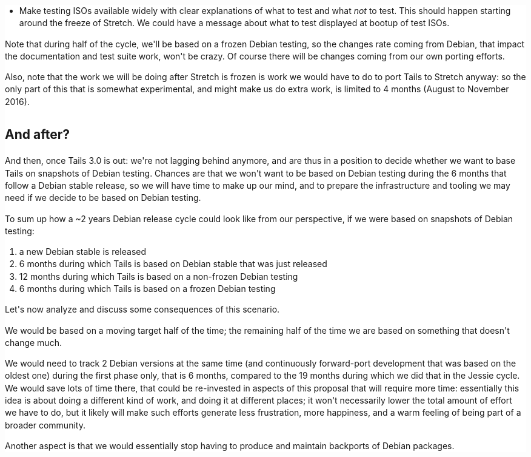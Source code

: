 * Make testing ISOs available widely with clear explanations of what
  to test and what *not* to test. This should happen starting around the freeze
  of Stretch. We could have a message about what to test displayed at bootup of
  test ISOs.

Note that during half of the cycle, we'll be based on a frozen Debian
testing, so the changes rate coming from Debian, that impact the
documentation and test suite work, won't be crazy. Of course there
will be changes coming from our own porting efforts.

Also, note that the work we will be doing after Stretch is frozen is
work we would have to do to port Tails to Stretch anyway: so the only
part of this that is somewhat experimental, and might make us do extra
work, is limited to 4 months (August to November 2016).

## And after?

And then, once Tails 3.0 is out: we're not lagging behind anymore, and
are thus in a position to decide whether we want to base Tails on
snapshots of Debian testing. Chances are that we won't want to be
based on Debian testing during the 6 months that follow a Debian
stable release, so we will have time to make up our mind, and to
prepare the infrastructure and tooling we may need if we decide to
be based on Debian testing.

To sum up how a ~2 years Debian release cycle could look like from our
perspective, if we were based on snapshots of Debian testing:

1. a new Debian stable is released
2. 6 months during which Tails is based on Debian stable that was just
   released
3. 12 months during which Tails is based on a non-frozen Debian
   testing
4. 6 months during which Tails is based on a frozen Debian testing

Let's now analyze and discuss some consequences of this scenario.

We would be based on a moving target half of the time; the remaining
half of the time we are based on something that doesn't change much.

We would need to track 2 Debian versions at the same time (and
continuously forward-port development that was based on the oldest
one) during the first phase only, that is 6 months, compared to the 19
months during which we did that in the Jessie cycle. We would save
lots of time there, that could be re-invested in aspects of this
proposal that will require more time: essentially this idea is about
doing a different kind of work, and doing it at different places; it
won't necessarily lower the total amount of effort we have to do, but
it likely will make such efforts generate less frustration, more
happiness, and a warm feeling of being part of a broader community.

Another aspect is that we would essentially stop having to produce and
maintain backports of Debian packages.

<a id="rolling-stretch-analysis"></a>
